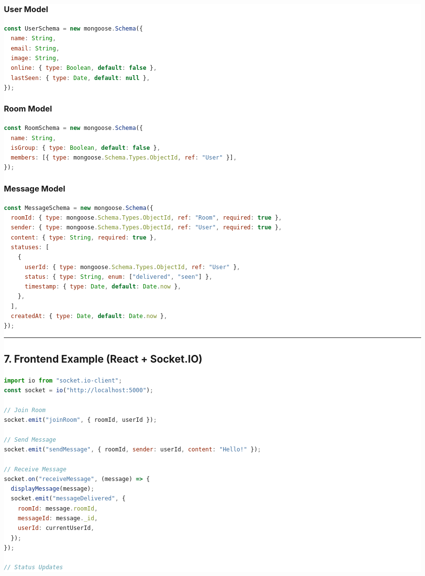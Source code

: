 ### **User Model**

```js
const UserSchema = new mongoose.Schema({
  name: String,
  email: String,
  image: String,
  online: { type: Boolean, default: false },
  lastSeen: { type: Date, default: null },
});
```

### **Room Model**

```js
const RoomSchema = new mongoose.Schema({
  name: String,
  isGroup: { type: Boolean, default: false },
  members: [{ type: mongoose.Schema.Types.ObjectId, ref: "User" }],
});
```

### **Message Model**

```js
const MessageSchema = new mongoose.Schema({
  roomId: { type: mongoose.Schema.Types.ObjectId, ref: "Room", required: true },
  sender: { type: mongoose.Schema.Types.ObjectId, ref: "User", required: true },
  content: { type: String, required: true },
  statuses: [
    {
      userId: { type: mongoose.Schema.Types.ObjectId, ref: "User" },
      status: { type: String, enum: ["delivered", "seen"] },
      timestamp: { type: Date, default: Date.now },
    },
  ],
  createdAt: { type: Date, default: Date.now },
});
```

---

## **7. Frontend Example (React + Socket.IO)**

```js
import io from "socket.io-client";
const socket = io("http://localhost:5000");

// Join Room
socket.emit("joinRoom", { roomId, userId });

// Send Message
socket.emit("sendMessage", { roomId, sender: userId, content: "Hello!" });

// Receive Message
socket.on("receiveMessage", (message) => {
  displayMessage(message);
  socket.emit("messageDelivered", {
    roomId: message.roomId,
    messageId: message._id,
    userId: currentUserId,
  });
});

// Status Updates
```